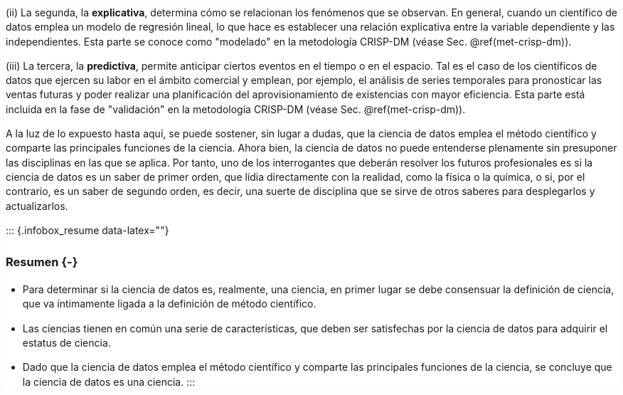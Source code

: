(ii)   La segunda, la **explicativa**, determina cómo se relacionan los
    fenómenos que se observan. En general, cuando un científico de
    datos emplea un modelo de regresión lineal, lo que hace es
    establecer una relación explicativa entre la variable dependiente y
    las independientes. Esta parte se
    conoce como "modelado" en la metodología CRISP-DM
    (véase Sec. \@ref(met-crisp-dm)).

(iii)   La tercera, la **predictiva**, permite anticipar ciertos eventos en
    el tiempo o en el espacio. Tal es el caso de los científicos de
    datos que ejercen su labor en el ámbito comercial y emplean, por
    ejemplo, el análisis de series temporales para pronosticar las
    ventas futuras y poder realizar una planificación del
    aprovisionamiento de existencias con mayor eficiencia. Esta parte
    está incluida en la fase de "validación" en la metodología CRISP-DM
    (véase Sec. \@ref(met-crisp-dm)).

A la luz de lo expuesto hasta aquí, se puede sostener, sin lugar a dudas,
que la ciencia de datos emplea el método científico y comparte las
principales funciones de la ciencia. Ahora bien, la ciencia de datos no
puede entenderse plenamente sin presuponer las disciplinas en las que se
aplica. Por tanto, uno de los interrogantes que deberán resolver los
futuros profesionales es si la ciencia de datos es un saber de primer
orden, que lidia directamente con la realidad, como la física o la
química, o si, por el contrario, es un saber de segundo orden, es decir,
una suerte de disciplina que se sirve de otros saberes para desplegarlos
y actualizarlos.




::: {.infobox_resume data-latex=""}
### Resumen {-}

+ Para determinar si la ciencia de datos es, realmente, una ciencia, en
primer lugar se debe consensuar la definición de ciencia, que va
íntimamente ligada a la definición de método científico.

+ Las ciencias tienen en común una serie de características, que deben ser satisfechas
por la ciencia de datos para adquirir el estatus de ciencia.

+ Dado que la ciencia de datos emplea el método científico y comparte las
principales funciones de la ciencia, se concluye que la ciencia de datos
es una ciencia.
:::

